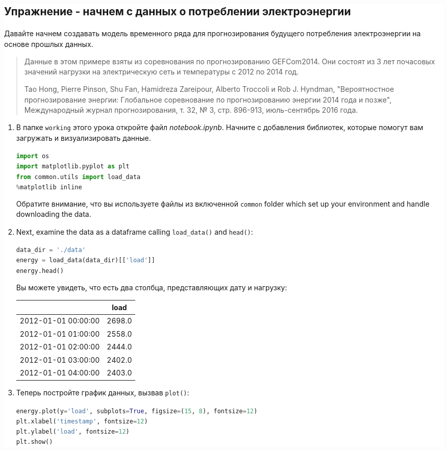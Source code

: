 ## Упражнение - начнем с данных о потреблении электроэнергии

Давайте начнем создавать модель временного ряда для прогнозирования будущего потребления электроэнергии на основе прошлых данных.

> Данные в этом примере взяты из соревнования по прогнозированию GEFCom2014. Они состоят из 3 лет почасовых значений нагрузки на электрическую сеть и температуры с 2012 по 2014 год.
>
> Tao Hong, Pierre Pinson, Shu Fan, Hamidreza Zareipour, Alberto Troccoli и Rob J. Hyndman, "Вероятностное прогнозирование энергии: Глобальное соревнование по прогнозированию энергии 2014 года и позже", Международный журнал прогнозирования, т. 32, № 3, стр. 896-913, июль-сентябрь 2016 года.

1. В папке `working` этого урока откройте файл _notebook.ipynb_. Начните с добавления библиотек, которые помогут вам загружать и визуализировать данные.

    ```python
    import os
    import matplotlib.pyplot as plt
    from common.utils import load_data
    %matplotlib inline
    ```

    Обратите внимание, что вы используете файлы из включенной `common` folder which set up your environment and handle downloading the data.

2. Next, examine the data as a dataframe calling `load_data()` and `head()`:

    ```python
    data_dir = './data'
    energy = load_data(data_dir)[['load']]
    energy.head()
    ```

    Вы можете увидеть, что есть два столбца, представляющих дату и нагрузку:

    |                     |  load  |
    | :-----------------: | :----: |
    | 2012-01-01 00:00:00 | 2698.0 |
    | 2012-01-01 01:00:00 | 2558.0 |
    | 2012-01-01 02:00:00 | 2444.0 |
    | 2012-01-01 03:00:00 | 2402.0 |
    | 2012-01-01 04:00:00 | 2403.0 |

3. Теперь постройте график данных, вызвав `plot()`:

    ```python
    energy.plot(y='load', subplots=True, figsize=(15, 8), fontsize=12)
    plt.xlabel('timestamp', fontsize=12)
    plt.ylabel('load', fontsize=12)
    plt.show()
    ```
